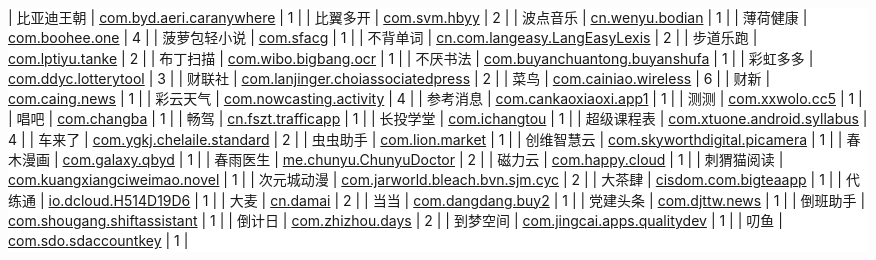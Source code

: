 | 比亚迪王朝             | [com.byd.aeri.caranywhere](/docs/com.byd.aeri.caranywhere.md)                                     | 1      |
| 比翼多开               | [com.svm.hbyy](/docs/com.svm.hbyy.md)                                                             | 2      |
| 波点音乐               | [cn.wenyu.bodian](/docs/cn.wenyu.bodian.md)                                                       | 1      |
| 薄荷健康               | [com.boohee.one](/docs/com.boohee.one.md)                                                         | 4      |
| 菠萝包轻小说           | [com.sfacg](/docs/com.sfacg.md)                                                                   | 1      |
| 不背单词               | [cn.com.langeasy.LangEasyLexis](/docs/cn.com.langeasy.LangEasyLexis.md)                           | 2      |
| 步道乐跑               | [com.lptiyu.tanke](/docs/com.lptiyu.tanke.md)                                                     | 2      |
| 布丁扫描               | [com.wibo.bigbang.ocr](/docs/com.wibo.bigbang.ocr.md)                                             | 1      |
| 不厌书法               | [com.buyanchuantong.buyanshufa](/docs/com.buyanchuantong.buyanshufa.md)                           | 1      |
| 彩虹多多               | [com.ddyc.lotterytool](/docs/com.ddyc.lotterytool.md)                                             | 3      |
| 财联社                 | [com.lanjinger.choiassociatedpress](/docs/com.lanjinger.choiassociatedpress.md)                   | 2      |
| 菜鸟                   | [com.cainiao.wireless](/docs/com.cainiao.wireless.md)                                             | 6      |
| 财新                   | [com.caing.news](/docs/com.caing.news.md)                                                         | 1      |
| 彩云天气               | [com.nowcasting.activity](/docs/com.nowcasting.activity.md)                                       | 4      |
| 参考消息               | [com.cankaoxiaoxi.app1](/docs/com.cankaoxiaoxi.app1.md)                                           | 1      |
| 测测                   | [com.xxwolo.cc5](/docs/com.xxwolo.cc5.md)                                                         | 1      |
| 唱吧                   | [com.changba](/docs/com.changba.md)                                                               | 1      |
| 畅驾                   | [cn.fszt.trafficapp](/docs/cn.fszt.trafficapp.md)                                                 | 1      |
| 长投学堂               | [com.ichangtou](/docs/com.ichangtou.md)                                                           | 1      |
| 超级课程表             | [com.xtuone.android.syllabus](/docs/com.xtuone.android.syllabus.md)                               | 4      |
| 车来了                 | [com.ygkj.chelaile.standard](/docs/com.ygkj.chelaile.standard.md)                                 | 2      |
| 虫虫助手               | [com.lion.market](/docs/com.lion.market.md)                                                       | 1      |
| 创维智慧云             | [com.skyworthdigital.picamera](/docs/com.skyworthdigital.picamera.md)                             | 1      |
| 春木漫画               | [com.galaxy.qbyd](/docs/com.galaxy.qbyd.md)                                                       | 1      |
| 春雨医生               | [me.chunyu.ChunyuDoctor](/docs/me.chunyu.ChunyuDoctor.md)                                         | 2      |
| 磁力云                 | [com.happy.cloud](/docs/com.happy.cloud.md)                                                       | 1      |
| 刺猬猫阅读             | [com.kuangxiangciweimao.novel](/docs/com.kuangxiangciweimao.novel.md)                             | 1      |
| 次元城动漫             | [com.jarworld.bleach.bvn.sjm.cyc](/docs/com.jarworld.bleach.bvn.sjm.cyc.md)                       | 2      |
| 大茶肆                 | [cisdom.com.bigteaapp](/docs/cisdom.com.bigteaapp.md)                                             | 1      |
| 代练通                 | [io.dcloud.H514D19D6](/docs/io.dcloud.H514D19D6.md)                                               | 1      |
| 大麦                   | [cn.damai](/docs/cn.damai.md)                                                                     | 2      |
| 当当                   | [com.dangdang.buy2](/docs/com.dangdang.buy2.md)                                                   | 1      |
| 党建头条               | [com.djttw.news](/docs/com.djttw.news.md)                                                         | 1      |
| 倒班助手               | [com.shougang.shiftassistant](/docs/com.shougang.shiftassistant.md)                               | 1      |
| 倒计日                 | [com.zhizhou.days](/docs/com.zhizhou.days.md)                                                     | 2      |
| 到梦空间               | [com.jingcai.apps.qualitydev](/docs/com.jingcai.apps.qualitydev.md)                               | 1      |
| 叨鱼                   | [com.sdo.sdaccountkey](/docs/com.sdo.sdaccountkey.md)                                             | 1      |